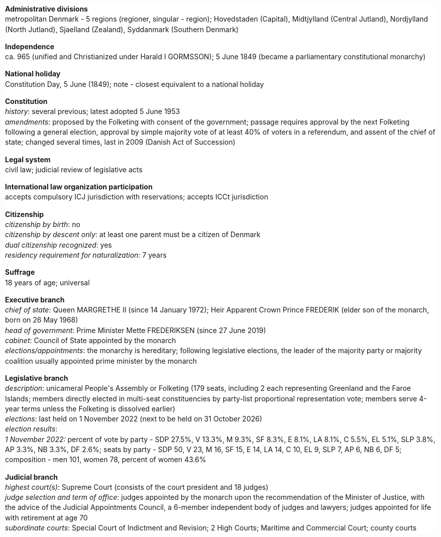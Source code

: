 **Administrative divisions**<br>
metropolitan Denmark - 5 regions (regioner, singular - region); Hovedstaden (Capital), Midtjylland (Central Jutland), Nordjylland (North Jutland), Sjaelland (Zealand), Syddanmark (Southern Denmark)<br>

**Independence**<br>
ca. 965 (unified and Christianized under Harald I GORMSSON); 5 June 1849 (became a parliamentary constitutional monarchy)<br>

**National holiday**<br>
Constitution Day, 5 June (1849); note - closest equivalent to a national holiday<br>

**Constitution**<br>
_history_: several previous; latest adopted 5 June 1953<br>
_amendments_: proposed by the Folketing with consent of the government; passage requires approval by the next Folketing following a general election, approval by simple majority vote of at least 40% of voters in a referendum, and assent of the chief of state; changed several times, last in 2009 (Danish Act of Succession)<br>

**Legal system**<br>
civil law; judicial review of legislative acts<br>

**International law organization participation**<br>
accepts compulsory ICJ jurisdiction with reservations; accepts ICCt jurisdiction<br>

**Citizenship**<br>
_citizenship by birth_: no<br>
_citizenship by descent only_: at least one parent must be a citizen of Denmark<br>
_dual citizenship recognized_: yes<br>
_residency requirement for naturalization_: 7 years<br>

**Suffrage**<br>
18 years of age; universal<br>

**Executive branch**<br>
_chief of state_: Queen MARGRETHE II (since 14 January 1972); Heir Apparent Crown Prince FREDERIK (elder son of the monarch, born on 26 May 1968)<br>
_head of government_: Prime Minister Mette FREDERIKSEN (since 27 June 2019)<br>
_cabinet_: Council of State appointed by the monarch<br>
_elections/appointments_: the monarchy is hereditary; following legislative elections, the leader of the majority party or majority coalition usually appointed prime minister by the monarch<br>

**Legislative branch**<br>
_description_: unicameral People's Assembly or Folketing (179 seats, including 2 each representing Greenland and the Faroe Islands; members directly elected in multi-seat constituencies by party-list proportional representation vote; members serve 4-year terms unless the Folketing is dissolved earlier)<br>
_elections_: last held on 1 November 2022 (next to be held on 31 October 2026)<br>
_election results_: <em><br>1 November 2022:</em> percent of vote by party - SDP 27.5%, V 13.3%, M 9.3%, SF 8.3%, E 8.1%, LA 8.1%, C 5.5%, EL 5.1%, SLP 3.8%, AP 3.3%, NB 3.3%, DF 2.6%; seats by party - SDP 50, V 23, M 16, SF 15, E 14, LA 14, C 10, EL 9, SLP 7, AP 6, NB 6, DF 5; composition - men 101, women 78, percent of women 43.6%<br>

**Judicial branch**<br>
_highest court(s)_: Supreme Court (consists of the court president and 18 judges)<br>
_judge selection and term of office_: judges appointed by the monarch upon the recommendation of the Minister of Justice, with the advice of the Judicial Appointments Council, a 6-member independent body of judges and lawyers; judges appointed for life with retirement at age 70<br>
_subordinate courts_: Special Court of Indictment and Revision; 2 High Courts; Maritime and Commercial Court; county courts<br>
